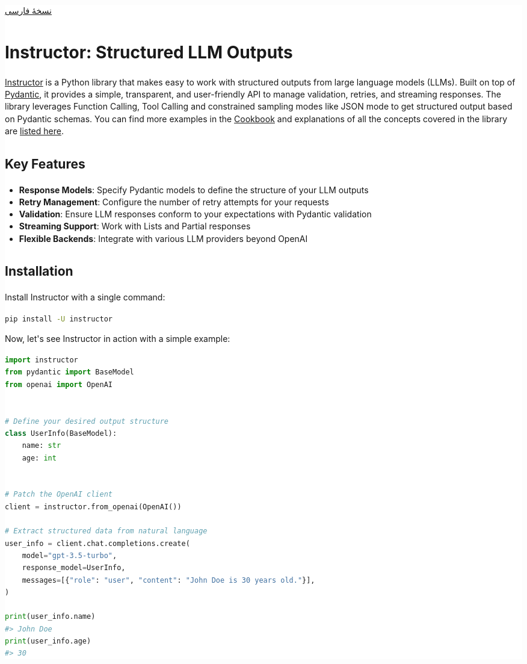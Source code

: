 [نسخهٔ فارسی](README.fa.md)
# Instructor: Structured LLM Outputs

[Instructor](https://github.com/jxnl/instructor) is a Python library that makes easy to work with structured outputs from large language models (LLMs). Built on top of [Pydantic](https://docs.pydantic.dev/latest/), it provides a simple, transparent, and user-friendly API to manage validation, retries, and streaming responses. The library leverages Function Calling, Tool Calling and constrained sampling modes like JSON mode to get structured output based on Pydantic schemas. You can find more examples in the [Cookbook](https://python.useinstructor.com/examples/) and explanations of all the concepts covered in the library are [listed here](https://python.useinstructor.com/concepts/types/).

## Key Features

- **Response Models**: Specify Pydantic models to define the structure of your LLM outputs
- **Retry Management**: Configure the number of retry attempts for your requests
- **Validation**: Ensure LLM responses conform to your expectations with Pydantic validation
- **Streaming Support**: Work with Lists and Partial responses
- **Flexible Backends**: Integrate with various LLM providers beyond OpenAI

## Installation

Install Instructor with a single command:

```bash
pip install -U instructor
```

Now, let's see Instructor in action with a simple example:

```python
import instructor
from pydantic import BaseModel
from openai import OpenAI


# Define your desired output structure
class UserInfo(BaseModel):
    name: str
    age: int


# Patch the OpenAI client
client = instructor.from_openai(OpenAI())

# Extract structured data from natural language
user_info = client.chat.completions.create(
    model="gpt-3.5-turbo",
    response_model=UserInfo,
    messages=[{"role": "user", "content": "John Doe is 30 years old."}],
)

print(user_info.name)
#> John Doe
print(user_info.age)
#> 30
```
